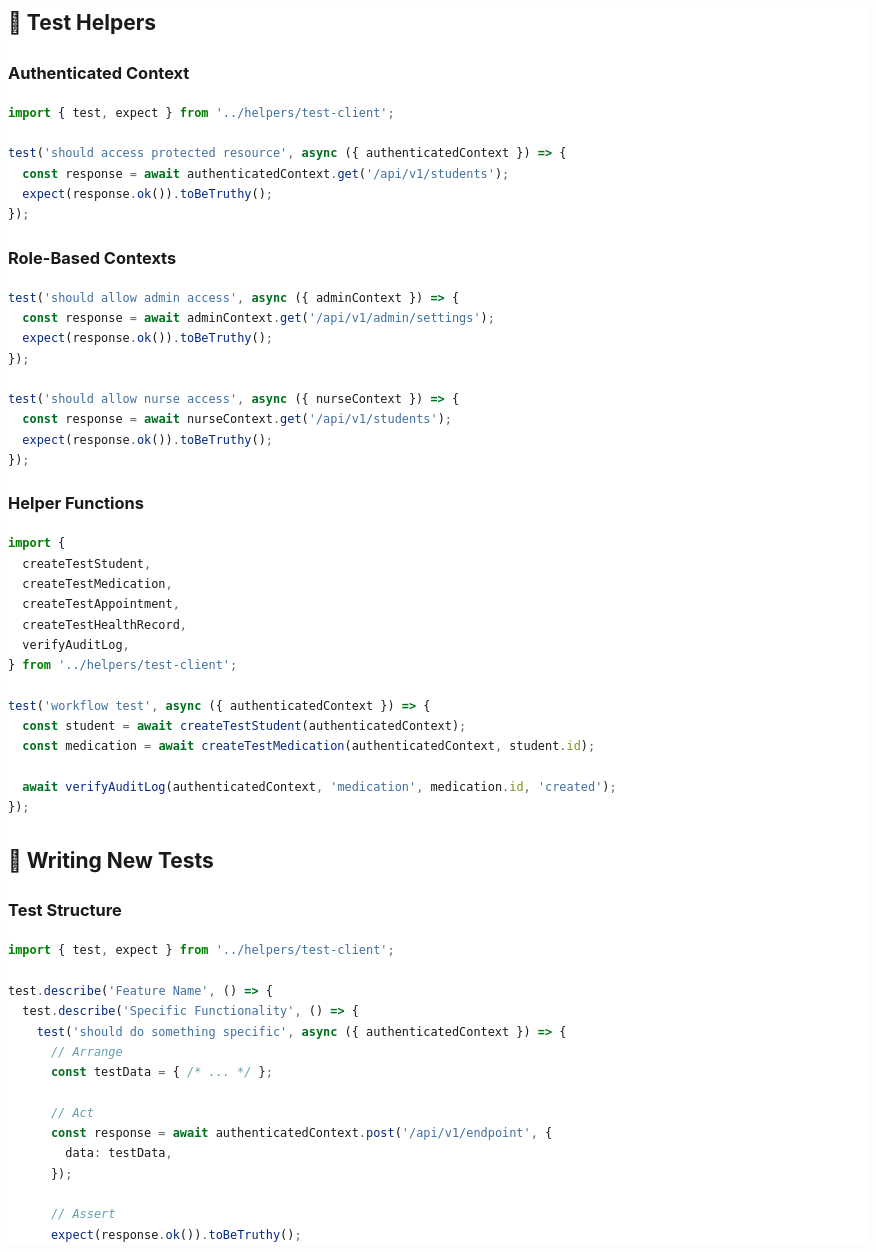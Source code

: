 ## 🔧 Test Helpers

### Authenticated Context
```typescript
import { test, expect } from '../helpers/test-client';

test('should access protected resource', async ({ authenticatedContext }) => {
  const response = await authenticatedContext.get('/api/v1/students');
  expect(response.ok()).toBeTruthy();
});
```

### Role-Based Contexts
```typescript
test('should allow admin access', async ({ adminContext }) => {
  const response = await adminContext.get('/api/v1/admin/settings');
  expect(response.ok()).toBeTruthy();
});

test('should allow nurse access', async ({ nurseContext }) => {
  const response = await nurseContext.get('/api/v1/students');
  expect(response.ok()).toBeTruthy();
});
```

### Helper Functions
```typescript
import {
  createTestStudent,
  createTestMedication,
  createTestAppointment,
  createTestHealthRecord,
  verifyAuditLog,
} from '../helpers/test-client';

test('workflow test', async ({ authenticatedContext }) => {
  const student = await createTestStudent(authenticatedContext);
  const medication = await createTestMedication(authenticatedContext, student.id);

  await verifyAuditLog(authenticatedContext, 'medication', medication.id, 'created');
});
```

## 📝 Writing New Tests

### Test Structure
```typescript
import { test, expect } from '../helpers/test-client';

test.describe('Feature Name', () => {
  test.describe('Specific Functionality', () => {
    test('should do something specific', async ({ authenticatedContext }) => {
      // Arrange
      const testData = { /* ... */ };

      // Act
      const response = await authenticatedContext.post('/api/v1/endpoint', {
        data: testData,
      });

      // Assert
      expect(response.ok()).toBeTruthy();
```